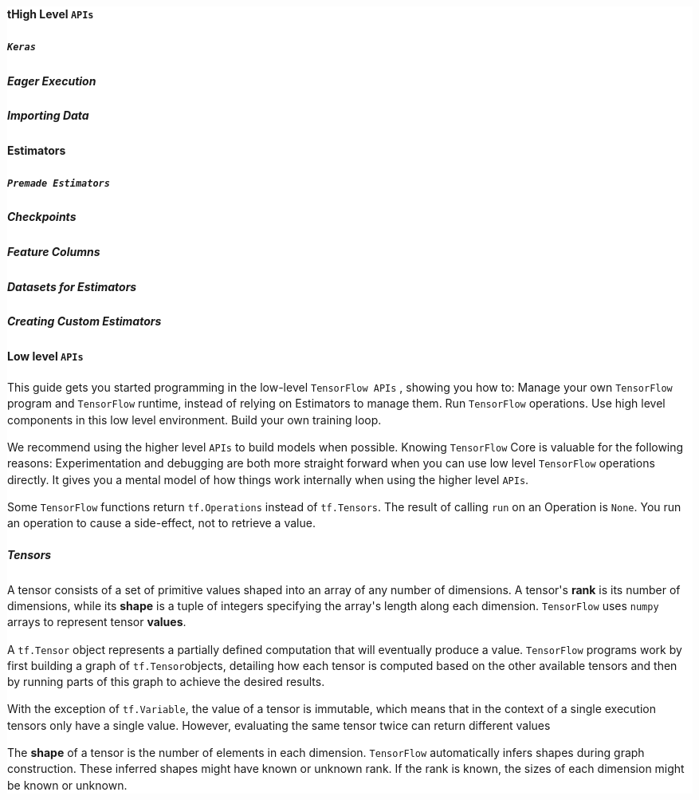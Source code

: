#### tHigh Level `APIs`

##### `Keras`

##### Eager Execution

##### Importing Data

#### Estimators

##### `Premade Estimators`

##### Checkpoints

##### Feature Columns

##### Datasets for Estimators

##### Creating Custom Estimators

#### Low level `APIs`

This guide gets you started programming in the low-level `TensorFlow APIs` , showing you how to: Manage your own `TensorFlow` program and `TensorFlow` runtime, instead of relying on Estimators to manage them. Run `TensorFlow` operations. Use high level components in this low level environment. Build your own training loop.

We recommend using the higher level `APIs` to build models when possible. Knowing `TensorFlow` Core is valuable for the following reasons: Experimentation and debugging are both more straight forward when you can use low level `TensorFlow` operations directly. It gives you a mental model of how things work internally when using the higher level `APIs`.

Some `TensorFlow` functions return `tf.Operations` instead of `tf.Tensors`. The result of calling `run` on an Operation is `None`. You run an operation to cause a side-effect, not to retrieve a value.

##### Tensors

 A tensor consists of a set of primitive values shaped into an array of any number of dimensions. A tensor's **rank** is its number of dimensions, while its **shape** is a tuple of integers specifying the array's length along each dimension. `TensorFlow` uses `numpy` arrays to represent tensor **values**.

A `tf.Tensor` object represents a partially defined computation that will eventually produce a value. `TensorFlow` programs work by first building a graph of `tf.Tensor`objects, detailing how each tensor is computed based on the other available tensors and then by running parts of this graph to achieve the desired results.

With the exception of `tf.Variable`, the value of a tensor is immutable, which means that in the context of a single execution tensors only have a single value. However, evaluating the same tensor twice can return different values

The **shape** of a tensor is the number of elements in each dimension. `TensorFlow` automatically infers shapes during graph construction. These inferred shapes might have known or unknown rank. If the rank is known, the sizes of each dimension might be known or unknown.
